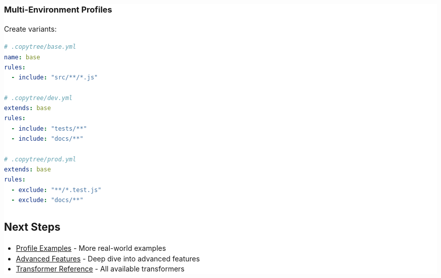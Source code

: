 ### Multi-Environment Profiles

Create variants:

```yaml
# .copytree/base.yml
name: base
rules:
  - include: "src/**/*.js"

# .copytree/dev.yml
extends: base
rules:
  - include: "tests/**"
  - include: "docs/**"

# .copytree/prod.yml
extends: base
rules:
  - exclude: "**/*.test.js"
  - exclude: "docs/**"
```

## Next Steps

- [Profile Examples](./profile-examples.md) - More real-world examples
- [Advanced Features](./profile-advanced.md) - Deep dive into advanced features
- [Transformer Reference](./transformer-reference.md) - All available transformers